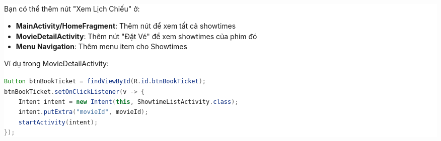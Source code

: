 Bạn có thể thêm nút "Xem Lịch Chiếu" ở:
- **MainActivity/HomeFragment**: Thêm nút để xem tất cả showtimes
- **MovieDetailActivity**: Thêm nút "Đặt Vé" để xem showtimes của phim đó
- **Menu Navigation**: Thêm menu item cho Showtimes

Ví dụ trong MovieDetailActivity:
```java
Button btnBookTicket = findViewById(R.id.btnBookTicket);
btnBookTicket.setOnClickListener(v -> {
    Intent intent = new Intent(this, ShowtimeListActivity.class);
    intent.putExtra("movieId", movieId);
    startActivity(intent);
});
```


